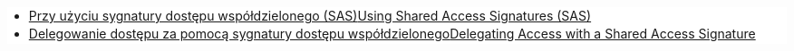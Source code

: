 * [<span data-ttu-id="e0eb3-237">Przy użyciu sygnatury dostępu współdzielonego (SAS)</span><span class="sxs-lookup"><span data-stu-id="e0eb3-237">Using Shared Access Signatures (SAS)</span></span>](../common/storage-dotnet-shared-access-signature-part-1.md?toc=%2fazure%2fstorage%2fblobs%2ftoc.json)
* [<span data-ttu-id="e0eb3-238">Delegowanie dostępu za pomocą sygnatury dostępu współdzielonego</span><span class="sxs-lookup"><span data-stu-id="e0eb3-238">Delegating Access with a Shared Access Signature</span></span>](https://msdn.microsoft.com/library/azure/ee395415.aspx)
